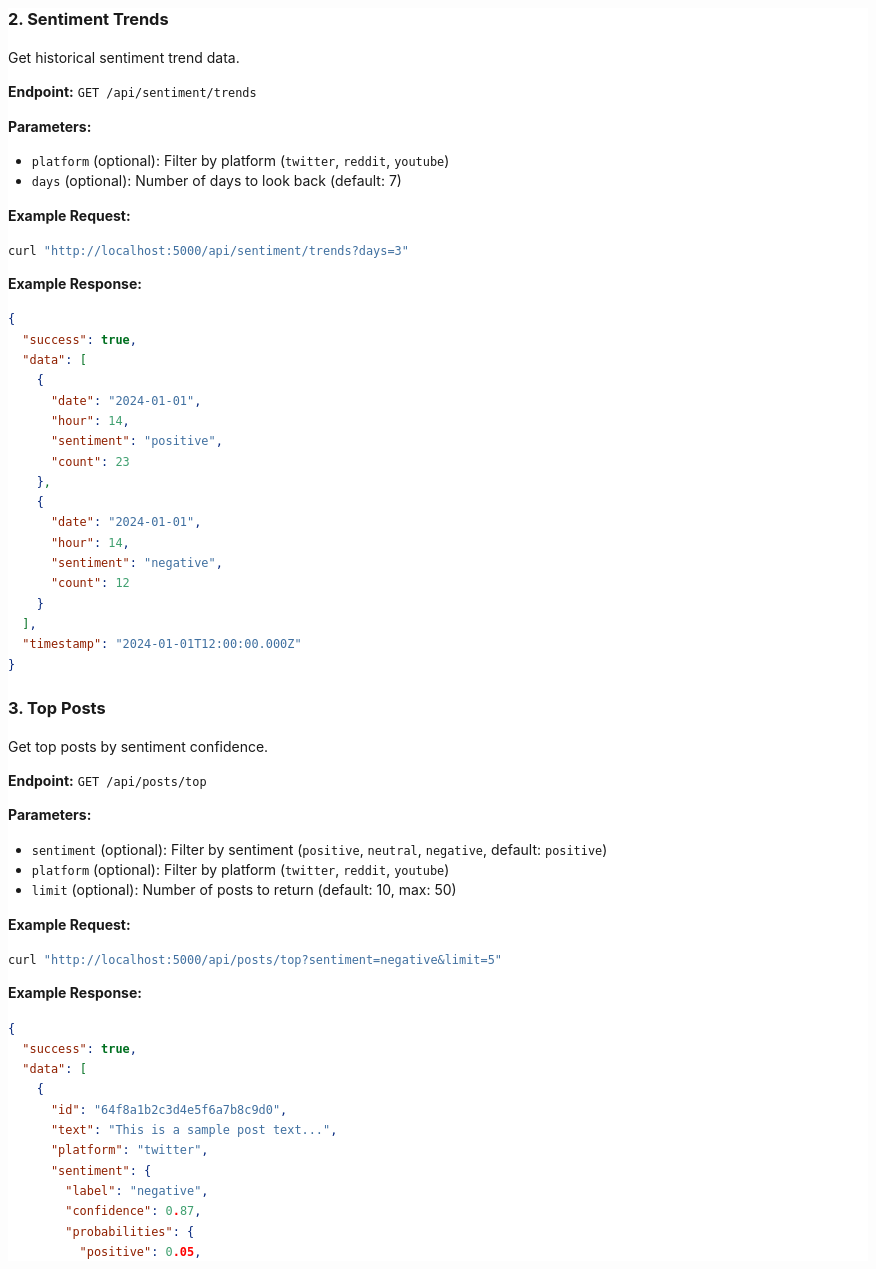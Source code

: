 ### 2. Sentiment Trends

Get historical sentiment trend data.

**Endpoint:** `GET /api/sentiment/trends`

**Parameters:**
- `platform` (optional): Filter by platform (`twitter`, `reddit`, `youtube`)
- `days` (optional): Number of days to look back (default: 7)

**Example Request:**
```bash
curl "http://localhost:5000/api/sentiment/trends?days=3"
```

**Example Response:**
```json
{
  "success": true,
  "data": [
    {
      "date": "2024-01-01",
      "hour": 14,
      "sentiment": "positive",
      "count": 23
    },
    {
      "date": "2024-01-01",
      "hour": 14,
      "sentiment": "negative",
      "count": 12
    }
  ],
  "timestamp": "2024-01-01T12:00:00.000Z"
}
```

### 3. Top Posts

Get top posts by sentiment confidence.

**Endpoint:** `GET /api/posts/top`

**Parameters:**
- `sentiment` (optional): Filter by sentiment (`positive`, `neutral`, `negative`, default: `positive`)
- `platform` (optional): Filter by platform (`twitter`, `reddit`, `youtube`)
- `limit` (optional): Number of posts to return (default: 10, max: 50)

**Example Request:**
```bash
curl "http://localhost:5000/api/posts/top?sentiment=negative&limit=5"
```

**Example Response:**
```json
{
  "success": true,
  "data": [
    {
      "id": "64f8a1b2c3d4e5f6a7b8c9d0",
      "text": "This is a sample post text...",
      "platform": "twitter",
      "sentiment": {
        "label": "negative",
        "confidence": 0.87,
        "probabilities": {
          "positive": 0.05,
```